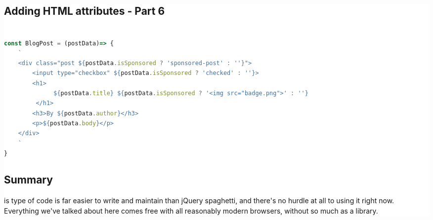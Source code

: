 ## Adding HTML attributes - Part 6

```javascript

const BlogPost = (postData)=> {
    `
    <div class="post ${postData.isSponsored ? 'sponsored-post' : ''}">
        <input type="checkbox" ${postData.isSponsored ? 'checked' : ''}>
        <h1>
              ${postData.title} ${postData.isSponsored ? '<img src="badge.png">' : ''}
         </h1>
        <h3>By ${postData.author}</h3>
        <p>${postData.body}</p>
    </div>
    `
}

```

## Summary

is type of code is far easier to write and maintain than jQuery spaghetti, and there's no hurdle at all to using it right now. Everything we've talked about here comes free with all reasonably modern browsers, without so much as a library.

